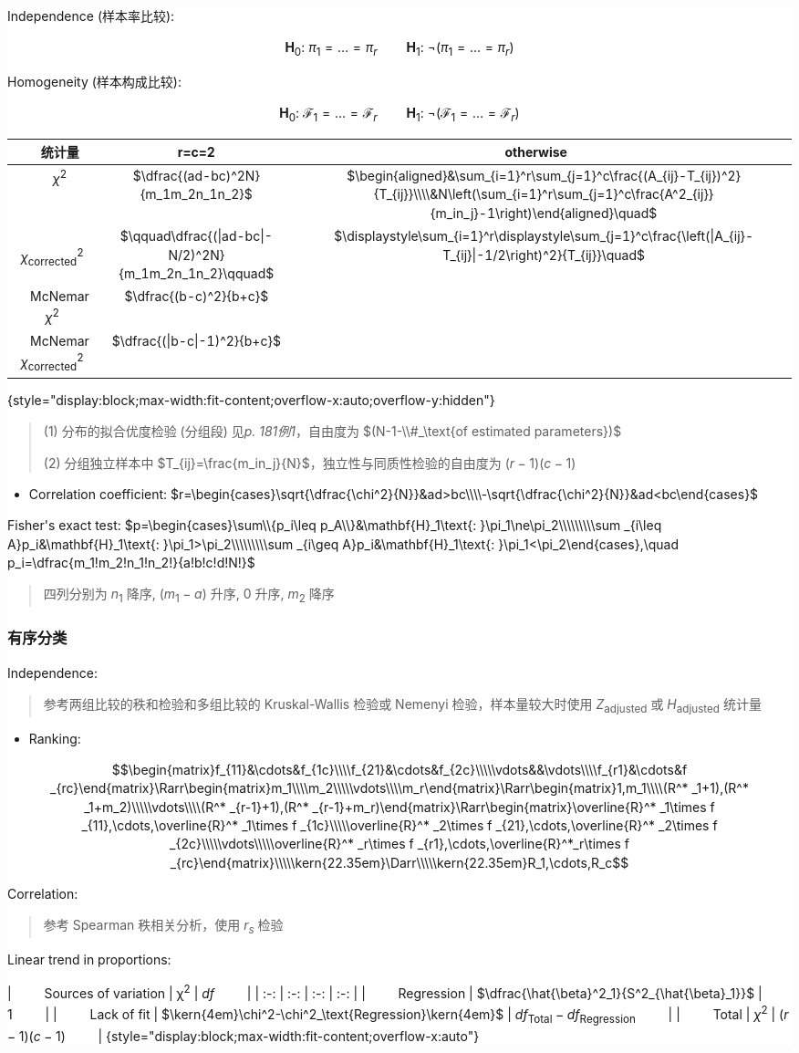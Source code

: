 Independence (样本率比较):

$$\mathbf{H}_0\text{: }\pi_1=\dots=\pi_r\qquad\mathbf{H}_1\text{: }\neg(\pi_1=\dots=\pi_r)$$

Homogeneity (样本构成比较):

$$\mathbf{H}_0\text{: }\mathcal{F}_1=\dots=\mathcal{F}_r\qquad\mathbf{H}_1\text{: }\neg(\mathcal{F}_1=\dots=\mathcal{F}_r)$$

| $\quad$统计量 | r=c=2 | otherwise$\quad$ |
| :-: | :-: | :-: |
| $\quad\chi^2$ | $\dfrac{(ad-bc)^2N}{m_1m_2n_1n_2}$ | $\begin{aligned}&\sum_{i=1}^r\sum_{j=1}^c\frac{(A_{ij}-T_{ij})^2}{T_{ij}}\\\\&N\left(\sum_{i=1}^r\sum_{j=1}^c\frac{A^2_{ij}}{m_in_j}-1\right)\end{aligned}\quad$ |
| $\quad\chi^2_\text{corrected}$ | $\qquad\dfrac{(\|ad-bc\|-N/2)^2N}{m_1m_2n_1n_2}\qquad$ | $\displaystyle\sum_{i=1}^r\displaystyle\sum_{j=1}^c\frac{\left(\|A_{ij}-T_{ij}\|-1/2\right)^2}{T_{ij}}\quad$ |
| $\quad\text{McNemar }\chi^2$ | $\dfrac{(b-c)^2}{b+c}$ | |
| $\quad\text{McNemar }\chi^2_\text{corrected}$ | $\dfrac{(\|b-c\|-1)^2}{b+c}$ | |
{style="display:block;max-width:fit-content;overflow-x:auto;overflow-y:hidden"}

> (1) 分布的拟合优度检验 (分组段) 见*p. 181例1*，自由度为 $(N-1-\\#_\text{of estimated parameters})$
>
> (2) 分组独立样本中 $T_{ij}=\frac{m_in_j}{N}$，独立性与同质性检验的自由度为 $(r-1)(c-1)$

- Correlation coefficient: $r=\begin{cases}\sqrt{\dfrac{\chi^2}{N}}&ad>bc\\\\-\sqrt{\dfrac{\chi^2}{N}}&ad<bc\end{cases}$

Fisher's exact test: $p=\begin{cases}\sum\\{p_i\leq p_A\\}&\mathbf{H}_1\text{: }\pi_1\ne\pi_2\\\\\\\\\sum _{i\leq A}p_i&\mathbf{H}_1\text{: }\pi_1>\pi_2\\\\\\\\\sum _{i\geq A}p_i&\mathbf{H}_1\text{: }\pi_1<\pi_2\end{cases},\quad p_i=\dfrac{m_1!m_2!n_1!n_2!}{a!b!c!d!N!}$

> 四列分别为 $n_1$ 降序, $(m_1-a)$ 升序, $0$ 升序, $m_2$ 降序

### 有序分类

Independence:

> 参考两组比较的秩和检验和多组比较的 Kruskal-Wallis 检验或 Nemenyi 检验，样本量较大时使用 $Z_\text{adjusted}$ 或 $H_\text{adjusted}$ 统计量

- Ranking:

$$\begin{matrix}f_{11}&\cdots&f_{1c}\\\\f_{21}&\cdots&f_{2c}\\\\\vdots&&\vdots\\\\f_{r1}&\cdots&f _{rc}\end{matrix}\Rarr\begin{matrix}m_1\\\\m_2\\\\\vdots\\\\m_r\end{matrix}\Rarr\begin{matrix}1,m_1\\\\(R^* _1+1),(R^* _1+m_2)\\\\\vdots\\\\(R^* _{r-1}+1),(R^* _{r-1}+m_r)\end{matrix}\Rarr\begin{matrix}\overline{R}^* _1\times f _{11},\cdots,\overline{R}^* _1\times f _{1c}\\\\\overline{R}^* _2\times f _{21},\cdots,\overline{R}^* _2\times f _{2c}\\\\\vdots\\\\\overline{R}^* _r\times f _{r1},\cdots,\overline{R}^*_r\times f _{rc}\end{matrix}\\\\\kern{22.35em}\Darr\\\\\kern{22.35em}R_1,\cdots,R_c$$

Correlation:

> 参考 Spearman 秩相关分析，使用 $r_s$ 检验

Linear trend in proportions:

| <span style="white-space:nowrap">$\qquad$Sources of variation</span> | χ<sup>2</sup> | _df_$\qquad$ |
| :-: | :-: | :-: | :-: |
| $\qquad$Regression | $\dfrac{\hat{\beta}^2_1}{S^2_{\hat{\beta}_1}}$ | $1\qquad$ |
| $\qquad$Lack of fit | <span style="white-space:nowrap">$\kern{4em}\chi^2-\chi^2_\text{Regression}\kern{4em}$</span> | <span style="white-space:nowrap">$\textit{df}_\text{Total}-\textit{df} _\text{Regression}\qquad$</span> |
| $\qquad$Total |  $\chi^2$ | $(r-1)(c-1)\qquad$ |
{style="display:block;max-width:fit-content;overflow-x:auto"}
